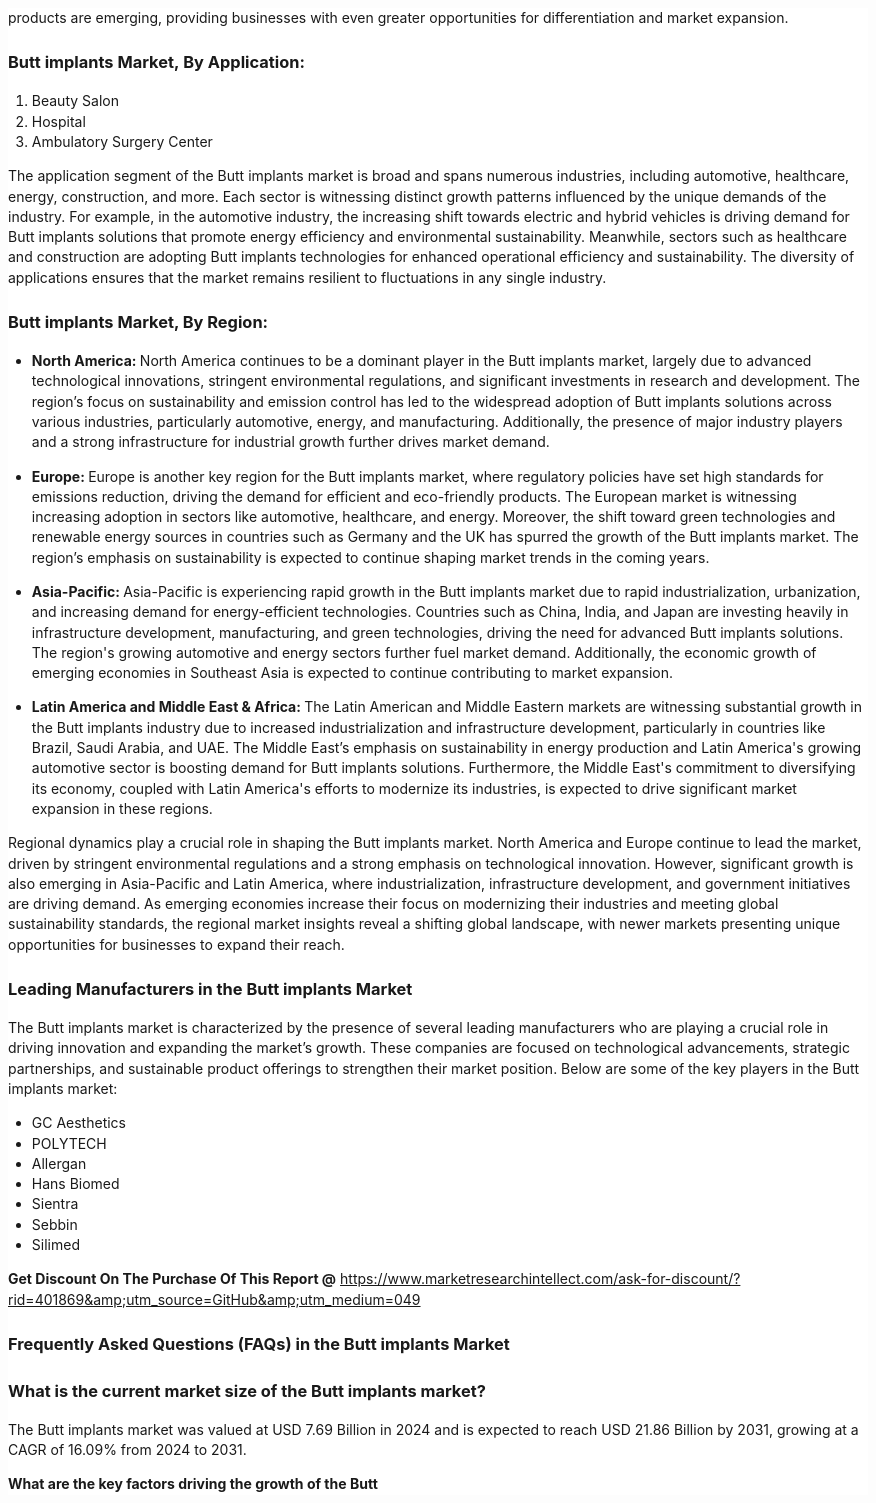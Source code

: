 products are emerging, providing businesses with even greater opportunities for differentiation and market expansion.</p><h3>Butt implants Market,&nbsp;By Application:</h3><ol><li>Beauty Salon<li> Hospital<li> Ambulatory Surgery Center</li></ol><p>The application segment of the Butt implants market is broad and spans numerous industries, including automotive, healthcare, energy, construction, and more. Each sector is witnessing distinct growth patterns influenced by the unique demands of the industry. For example, in the automotive industry, the increasing shift towards electric and hybrid vehicles is driving demand for Butt implants solutions that promote energy efficiency and environmental sustainability. Meanwhile, sectors such as healthcare and construction are adopting Butt implants technologies for enhanced operational efficiency and sustainability. The diversity of applications ensures that the market remains resilient to fluctuations in any single industry.</p><h3>Butt implants Market, By Region:</h3><ul><li><p><strong>North America:&nbsp;</strong>North America continues to be a dominant player in the Butt implants market, largely due to advanced technological innovations, stringent environmental regulations, and significant investments in research and development. The region&rsquo;s focus on sustainability and emission control has led to the widespread adoption of Butt implants solutions across various industries, particularly automotive, energy, and manufacturing. Additionally, the presence of major industry players and a strong infrastructure for industrial growth further drives market demand.</p></li><li><p><strong><strong>Europe:&nbsp;</strong></strong>Europe is another key region for the Butt implants market, where regulatory policies have set high standards for emissions reduction, driving the demand for efficient and eco-friendly products. The European market is witnessing increasing adoption in sectors like automotive, healthcare, and energy. Moreover, the shift toward green technologies and renewable energy sources in countries such as Germany and the UK has spurred the growth of the Butt implants market. The region&rsquo;s emphasis on sustainability is expected to continue shaping market trends in the coming years.</p></li><li><p><strong><strong>Asia-Pacific:&nbsp;</strong></strong>Asia-Pacific is experiencing rapid growth in the Butt implants market due to rapid industrialization, urbanization, and increasing demand for energy-efficient technologies. Countries such as China, India, and Japan are investing heavily in infrastructure development, manufacturing, and green technologies, driving the need for advanced Butt implants solutions. The region's growing automotive and energy sectors further fuel market demand. Additionally, the economic growth of emerging economies in Southeast Asia is expected to continue contributing to market expansion.</p></li><li><p><strong><strong>Latin America and Middle East &amp; Africa:&nbsp;</strong></strong>The Latin American and Middle Eastern markets are witnessing substantial growth in the Butt implants industry due to increased industrialization and infrastructure development, particularly in countries like Brazil, Saudi Arabia, and UAE. The Middle East&rsquo;s emphasis on sustainability in energy production and Latin America's growing automotive sector is boosting demand for Butt implants solutions. Furthermore, the Middle East's commitment to diversifying its economy, coupled with Latin America's efforts to modernize its industries, is expected to drive significant market expansion in these regions.</p></li></ul><p>Regional dynamics play a crucial role in shaping the Butt implants market. North America and Europe continue to lead the market, driven by stringent environmental regulations and a strong emphasis on technological innovation. However, significant growth is also emerging in Asia-Pacific and Latin America, where industrialization, infrastructure development, and government initiatives are driving demand. As emerging economies increase their focus on modernizing their industries and meeting global sustainability standards, the regional market insights reveal a shifting global landscape, with newer markets presenting unique opportunities for businesses to expand their reach.</p><h3><strong>Leading Manufacturers in the Butt implants Market</strong></h3><p>The Butt implants market is characterized by the presence of several leading manufacturers who are playing a crucial role in driving innovation and expanding the market&rsquo;s growth. These companies are focused on technological advancements, strategic partnerships, and sustainable product offerings to strengthen their market position. Below are some of the key players in the Butt implants market:</p></div><div class="article-main__content" data-test-id="publishing-text-block"><ul><li><span class="">GC Aesthetics<li> POLYTECH<li> Allergan<li> Hans Biomed<li> Sientra<li> Sebbin<li> Silimed</span></li></ul></div><div class="article-main__content" data-test-id="publishing-text-block"><p><span class="font-[700]"><strong>Get Discount On The Purchase Of This Report @</strong> <a href="https://www.marketresearchintellect.com/ask-for-discount/?rid=401869&amp;utm_source=GitHub&amp;utm_medium=049" data-fr-linked="true">https://www.marketresearchintellect.com/ask-for-discount/?rid=401869&amp;utm_source=GitHub&amp;utm_medium=049</a></span></p></div><div class="article-main__content" data-test-id="publishing-text-block"><h3><strong>Frequently Asked Questions (FAQs) in the Butt implants Market</strong></h3><h3><strong>What is the current market size of the Butt implants market?</strong></h3><p>The Butt implants market was valued at USD 7.69 Billion in 2024 and is expected to reach USD 21.86 Billion by 2031, growing at a CAGR of 16.09% from 2024 to 2031.</p><p><strong>What are the key factors driving the growth of the Butt